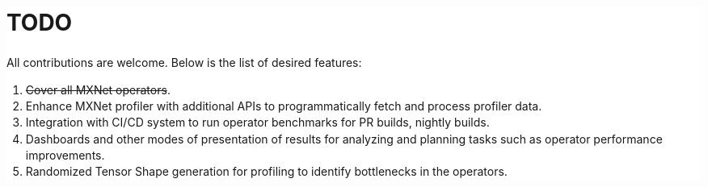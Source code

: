 
# TODO

All contributions are welcome. Below is the list of desired features:

1. ~~Cover all MXNet operators~~.
2. Enhance MXNet profiler with additional APIs to programmatically fetch and process profiler data.
3. Integration with CI/CD system to run operator benchmarks for PR builds, nightly builds.
4. Dashboards and other modes of presentation of results for analyzing and planning tasks such as operator performance improvements.
5. Randomized Tensor Shape generation for profiling to identify bottlenecks in the operators.
